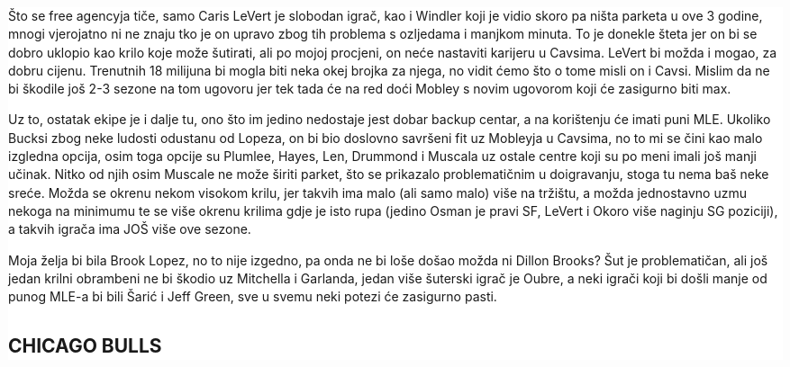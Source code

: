 Što se free agencyja tiče, samo Caris LeVert je slobodan igrač, kao i Windler koji je vidio skoro pa ništa parketa u ove 3 godine, mnogi vjerojatno ni ne znaju tko je on upravo zbog tih problema s ozljedama i manjkom minuta. To je donekle šteta jer on bi se dobro uklopio kao krilo koje može šutirati, ali po mojoj procjeni, on neće nastaviti karijeru u Cavsima. LeVert bi možda i mogao, za dobru cijenu. Trenutnih 18 milijuna bi mogla biti neka okej brojka za njega, no vidit ćemo što o tome misli on i Cavsi. Mislim da ne bi škodile još 2-3 sezone na tom ugovoru jer tek tada će na red doći Mobley s novim ugovorom koji će zasigurno biti max.

Uz to, ostatak ekipe je i dalje tu, ono što im jedino nedostaje jest dobar backup centar, a na korištenju će imati puni MLE. Ukoliko Bucksi zbog neke ludosti odustanu od Lopeza, on bi bio doslovno savršeni fit uz Mobleyja u Cavsima, no to mi se čini kao malo izgledna opcija, osim toga opcije su Plumlee, Hayes, Len, Drummond i Muscala uz ostale centre koji su po meni imali još manji učinak. Nitko od njih osim Muscale ne može širiti parket, što se prikazalo problematičnim u doigravanju, stoga tu nema baš neke sreće. Možda se okrenu nekom visokom krilu, jer takvih ima malo (ali samo malo) više na tržištu, a možda jednostavno uzmu nekoga na minimumu te se više okrenu krilima gdje je isto rupa (jedino Osman je pravi SF, LeVert i Okoro više naginju SG poziciji), a takvih igrača ima JOŠ više ove sezone.

Moja želja bi bila Brook Lopez, no to nije izgedno, pa onda ne bi loše došao možda ni Dillon Brooks? Šut je problematičan, ali još jedan krilni obrambeni ne bi škodio uz Mitchella i Garlanda, jedan više šuterski igrač je Oubre, a neki igrači koji bi došli manje od punog MLE-a bi bili Šarić i Jeff Green, sve u svemu neki potezi će zasigurno pasti.


## CHICAGO BULLS
